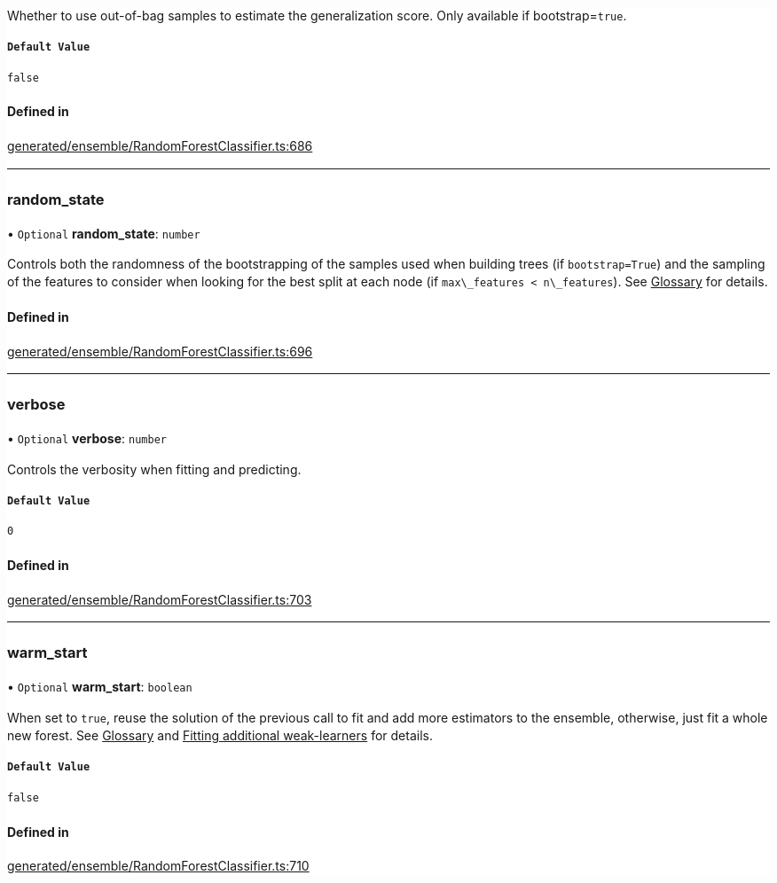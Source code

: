 Whether to use out-of-bag samples to estimate the generalization score. Only available if bootstrap=`true`.

**`Default Value`**

`false`

#### Defined in

[generated/ensemble/RandomForestClassifier.ts:686](https://github.com/transitive-bullshit/scikit-learn-ts/blob/367336a/packages/sklearn/src/generated/ensemble/RandomForestClassifier.ts#L686)

___

### random\_state

• `Optional` **random\_state**: `number`

Controls both the randomness of the bootstrapping of the samples used when building trees (if `bootstrap=True`) and the sampling of the features to consider when looking for the best split at each node (if `max\_features < n\_features`). See [Glossary](../../glossary.html#term-random_state) for details.

#### Defined in

[generated/ensemble/RandomForestClassifier.ts:696](https://github.com/transitive-bullshit/scikit-learn-ts/blob/367336a/packages/sklearn/src/generated/ensemble/RandomForestClassifier.ts#L696)

___

### verbose

• `Optional` **verbose**: `number`

Controls the verbosity when fitting and predicting.

**`Default Value`**

`0`

#### Defined in

[generated/ensemble/RandomForestClassifier.ts:703](https://github.com/transitive-bullshit/scikit-learn-ts/blob/367336a/packages/sklearn/src/generated/ensemble/RandomForestClassifier.ts#L703)

___

### warm\_start

• `Optional` **warm\_start**: `boolean`

When set to `true`, reuse the solution of the previous call to fit and add more estimators to the ensemble, otherwise, just fit a whole new forest. See [Glossary](../../glossary.html#term-warm_start) and [Fitting additional weak-learners](../ensemble.html#gradient-boosting-warm-start) for details.

**`Default Value`**

`false`

#### Defined in

[generated/ensemble/RandomForestClassifier.ts:710](https://github.com/transitive-bullshit/scikit-learn-ts/blob/367336a/packages/sklearn/src/generated/ensemble/RandomForestClassifier.ts#L710)
